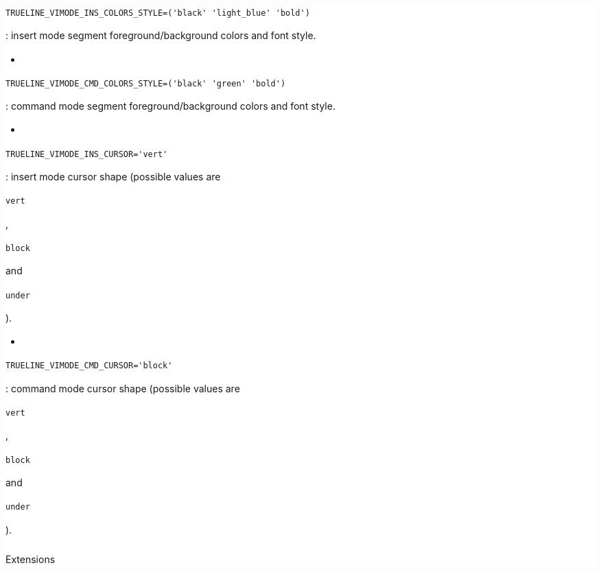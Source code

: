 

```
TRUELINE_VIMODE_INS_COLORS_STYLE=('black' 'light_blue' 'bold')
```
: insert mode
segment foreground/background colors and font style.

- 

```
TRUELINE_VIMODE_CMD_COLORS_STYLE=('black' 'green' 'bold')
```
: command mode
segment foreground/background colors and font style.

- 

```
TRUELINE_VIMODE_INS_CURSOR='vert'
```
: insert mode cursor shape (possible
values are 
```
vert
```
, 
```
block
```
and 
```
under
```
).

- 

```
TRUELINE_VIMODE_CMD_CURSOR='block'
```
: command mode cursor shape (possible
values are 
```
vert
```
, 
```
block
```
and 
```
under
```
).





### 
Extensions
